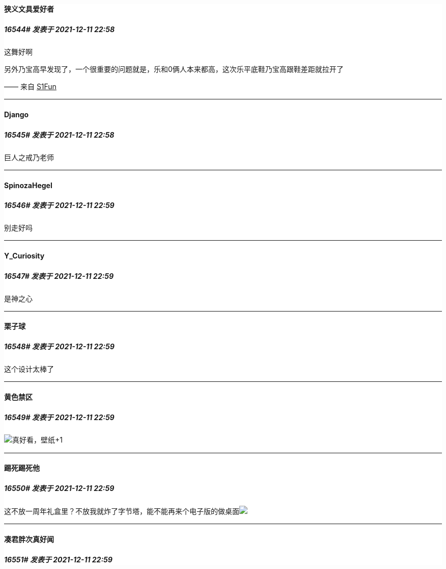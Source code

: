 ####  狭义文具爱好者  
##### 16544#       发表于 2021-12-11 22:58

这舞好啊

另外乃宝高早发现了，一个很重要的问题就是，乐和0俩人本来都高，这次乐平底鞋乃宝高跟鞋差距就拉开了

—— 来自 [S1Fun](https://s1fun.koalcat.com)

*****

####  Django  
##### 16545#       发表于 2021-12-11 22:58

巨人之戒乃老师

*****

####  SpinozaHegel  
##### 16546#       发表于 2021-12-11 22:59

别走好吗

*****

####  Y_Curiosity  
##### 16547#       发表于 2021-12-11 22:59

是神之心

*****

####  栗子球  
##### 16548#       发表于 2021-12-11 22:59

这个设计太棒了

*****

####  黄色禁区  
##### 16549#       发表于 2021-12-11 22:59

<img src="https://static.saraba1st.com/image/smiley/face2017/075.png" referrerpolicy="no-referrer">真好看，壁纸+1

*****

####  踢死踢死他  
##### 16550#       发表于 2021-12-11 22:59

这不放一周年礼盒里？不放我就炸了字节塔，能不能再来个电子版的做桌面<img src="https://static.saraba1st.com/image/smiley/face2017/026.png" referrerpolicy="no-referrer">

*****

####  凑君胖次真好闻  
##### 16551#       发表于 2021-12-11 22:59
